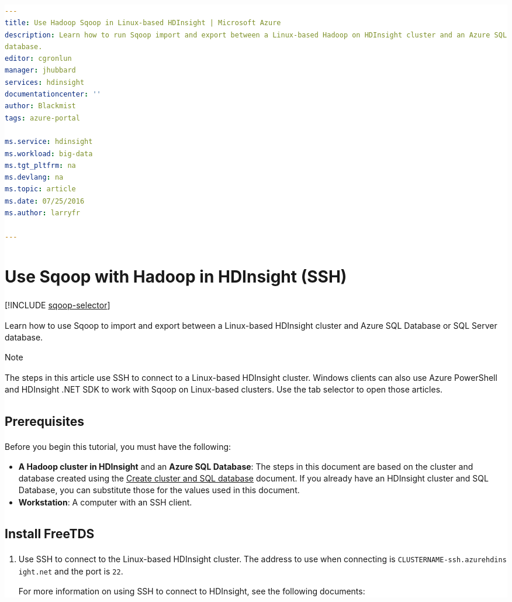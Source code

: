 ```yaml
---
title: Use Hadoop Sqoop in Linux-based HDInsight | Microsoft Azure
description: Learn how to run Sqoop import and export between a Linux-based Hadoop on HDInsight cluster and an Azure SQL database.
editor: cgronlun
manager: jhubbard
services: hdinsight
documentationcenter: ''
author: Blackmist
tags: azure-portal

ms.service: hdinsight
ms.workload: big-data
ms.tgt_pltfrm: na
ms.devlang: na
ms.topic: article
ms.date: 07/25/2016
ms.author: larryfr

---
```

# Use Sqoop with Hadoop in HDInsight (SSH)
[!INCLUDE [sqoop-selector](../../includes/hdinsight-selector-use-sqoop.md)]

Learn how to use Sqoop to import and export between a Linux-based HDInsight cluster and Azure SQL Database or SQL Server database.

> [!NOTE]
> The steps in this article use SSH to connect to a Linux-based HDInsight cluster. Windows clients can also use Azure PowerShell and HDInsight .NET SDK to work with Sqoop on Linux-based clusters. Use the tab selector to open those articles.
> 
> 

## Prerequisites
Before you begin this tutorial, you must have the following:

* **A Hadoop cluster in HDInsight** and an **Azure SQL Database**: The steps in this document are based on the cluster and database created using the [Create cluster and SQL database](hdinsight-use-sqoop.md#create-cluster-and-sql-database) document. If you already have an HDInsight cluster and SQL Database, you can substitute those for the values used in this document.
* **Workstation**: A computer with an SSH client.

## Install FreeTDS
1. Use SSH to connect to the Linux-based HDInsight cluster. The address to use when connecting is `CLUSTERNAME-ssh.azurehdinsight.net` and the port is `22`.
   
    For more information on using SSH to connect to HDInsight, see the following documents:
   

[hdinsight-versions]:  hdinsight-component-versioning.md
[hdinsight-provision]: hdinsight-provision-clusters.md
[hdinsight-get-started]: hdinsight-hadoop-linux-tutorial-get-started.md
[hdinsight-storage]: ../hdinsight-hadoop-use-blob-storage.md
[hdinsight-analyze-flight-data]: hdinsight-analyze-flight-delay-data.md
[hdinsight-use-oozie]: hdinsight-use-oozie.md
[hdinsight-upload-data]: hdinsight-upload-data.md
[hdinsight-submit-jobs]: hdinsight-submit-hadoop-jobs-programmatically.md
[sqldatabase-get-started]: ../sql-database-get-started.md
[sqldatabase-create-configue]: ../sql-database-create-configure.md
[powershell-start]: http://technet.microsoft.com/library/hh847889.aspx
[powershell-install]: powershell-install-configure.md
[powershell-script]: http://technet.microsoft.com/library/ee176949.aspx
[sqoop-user-guide-1.4.4]: https://sqoop.apache.org/docs/1.4.4/SqoopUserGuide.html